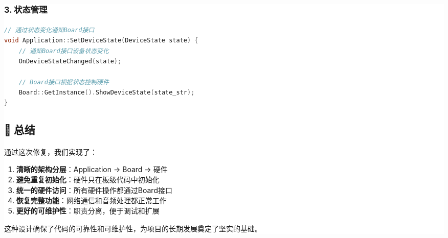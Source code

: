 ### 3. **状态管理**
```cpp
// 通过状态变化通知Board接口
void Application::SetDeviceState(DeviceState state) {
    // 通知Board接口设备状态变化
    OnDeviceStateChanged(state);
    
    // Board接口根据状态控制硬件
    Board::GetInstance().ShowDeviceState(state_str);
}
```

## 🎯 总结

通过这次修复，我们实现了：

1. **清晰的架构分层**：Application → Board → 硬件
2. **避免重复初始化**：硬件只在板级代码中初始化
3. **统一的硬件访问**：所有硬件操作都通过Board接口
4. **恢复完整功能**：网络通信和音频处理都正常工作
5. **更好的可维护性**：职责分离，便于调试和扩展

这种设计确保了代码的可靠性和可维护性，为项目的长期发展奠定了坚实的基础。 